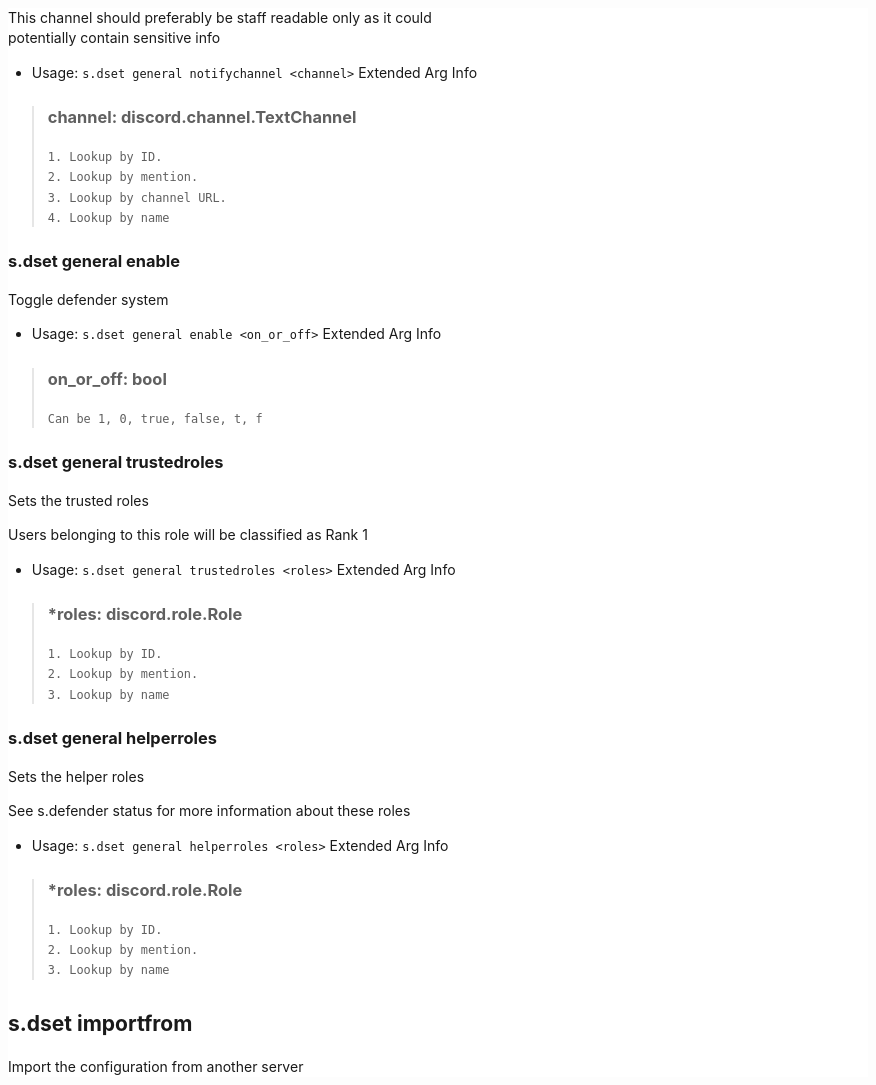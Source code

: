 This channel should preferably be staff readable only as it could<br/>
potentially contain sensitive info<br/>
 - Usage: `s.dset general notifychannel <channel>`
Extended Arg Info
> ### channel: discord.channel.TextChannel
> 
> 
>     1. Lookup by ID.
>     2. Lookup by mention.
>     3. Lookup by channel URL.
>     4. Lookup by name
> 
>     
### s.dset general enable
Toggle defender system<br/>
 - Usage: `s.dset general enable <on_or_off>`
Extended Arg Info
> ### on_or_off: bool
> ```
> Can be 1, 0, true, false, t, f
> ```
### s.dset general trustedroles
Sets the trusted roles<br/>

Users belonging to this role will be classified as Rank 1<br/>
 - Usage: `s.dset general trustedroles <roles>`
Extended Arg Info
> ### *roles: discord.role.Role
> 
> 
>     1. Lookup by ID.
>     2. Lookup by mention.
>     3. Lookup by name
> 
>     
### s.dset general helperroles
Sets the helper roles<br/>

See s.defender status for more information about these roles<br/>
 - Usage: `s.dset general helperroles <roles>`
Extended Arg Info
> ### *roles: discord.role.Role
> 
> 
>     1. Lookup by ID.
>     2. Lookup by mention.
>     3. Lookup by name
> 
>     
## s.dset importfrom
Import the configuration from another server<br/>
